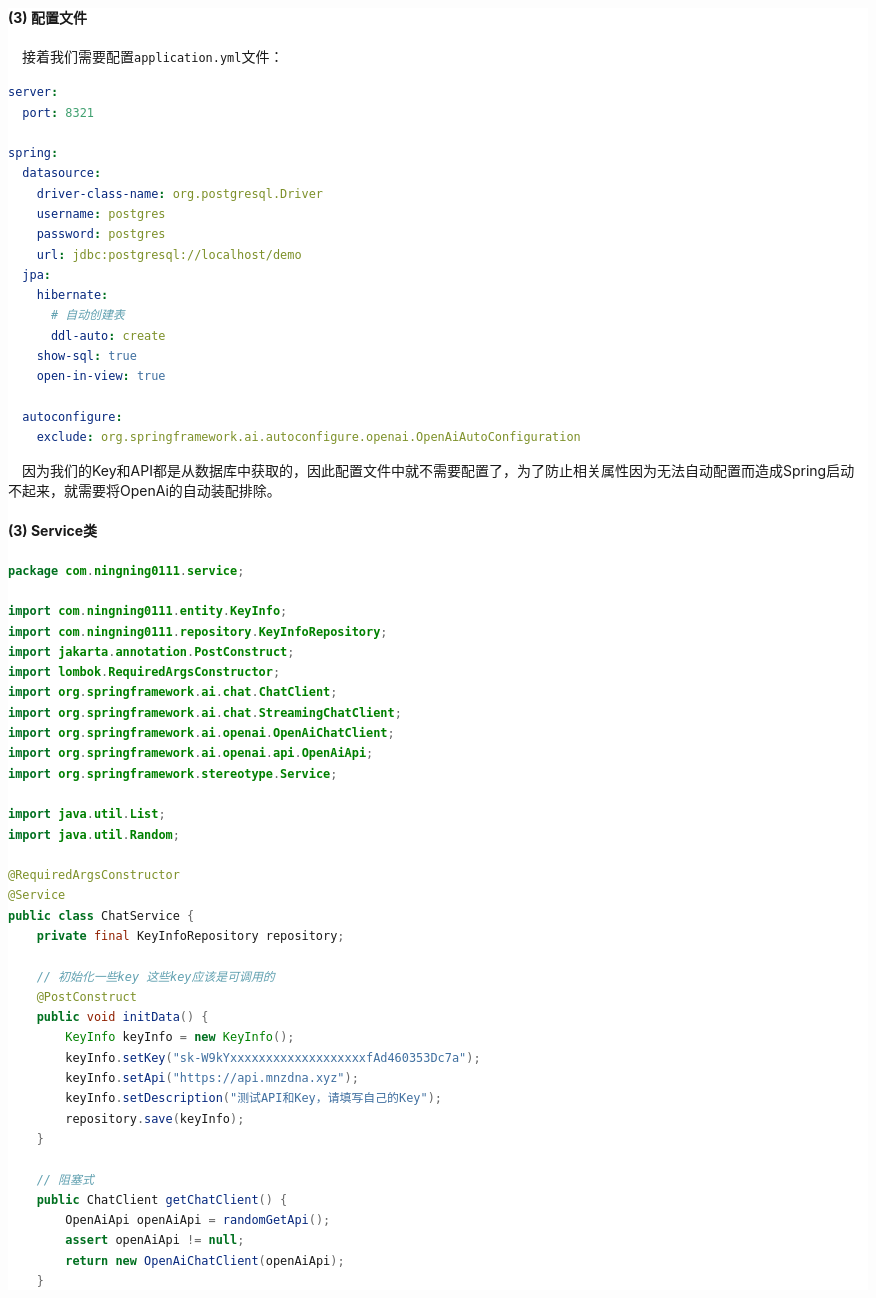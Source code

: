 #### (3) 配置文件

&emsp;接着我们需要配置`application.yml`文件：

```yml
server:
  port: 8321

spring:
  datasource:
    driver-class-name: org.postgresql.Driver
    username: postgres
    password: postgres
    url: jdbc:postgresql://localhost/demo
  jpa:
    hibernate:
      # 自动创建表
      ddl-auto: create
    show-sql: true
    open-in-view: true
    
  autoconfigure:
    exclude: org.springframework.ai.autoconfigure.openai.OpenAiAutoConfiguration
```
	
&emsp;因为我们的Key和API都是从数据库中获取的，因此配置文件中就不需要配置了，为了防止相关属性因为无法自动配置而造成Spring启动不起来，就需要将OpenAi的自动装配排除。

#### (3) Service类

```java
package com.ningning0111.service;

import com.ningning0111.entity.KeyInfo;
import com.ningning0111.repository.KeyInfoRepository;
import jakarta.annotation.PostConstruct;
import lombok.RequiredArgsConstructor;
import org.springframework.ai.chat.ChatClient;
import org.springframework.ai.chat.StreamingChatClient;
import org.springframework.ai.openai.OpenAiChatClient;
import org.springframework.ai.openai.api.OpenAiApi;
import org.springframework.stereotype.Service;

import java.util.List;
import java.util.Random;

@RequiredArgsConstructor
@Service
public class ChatService {
    private final KeyInfoRepository repository;

    // 初始化一些key 这些key应该是可调用的
    @PostConstruct
    public void initData() {
        KeyInfo keyInfo = new KeyInfo();
        keyInfo.setKey("sk-W9kYxxxxxxxxxxxxxxxxxxxfAd460353Dc7a");
        keyInfo.setApi("https://api.mnzdna.xyz");
        keyInfo.setDescription("测试API和Key，请填写自己的Key");
        repository.save(keyInfo);
    }

    // 阻塞式
    public ChatClient getChatClient() {
        OpenAiApi openAiApi = randomGetApi();
        assert openAiApi != null;
        return new OpenAiChatClient(openAiApi);
    }
```